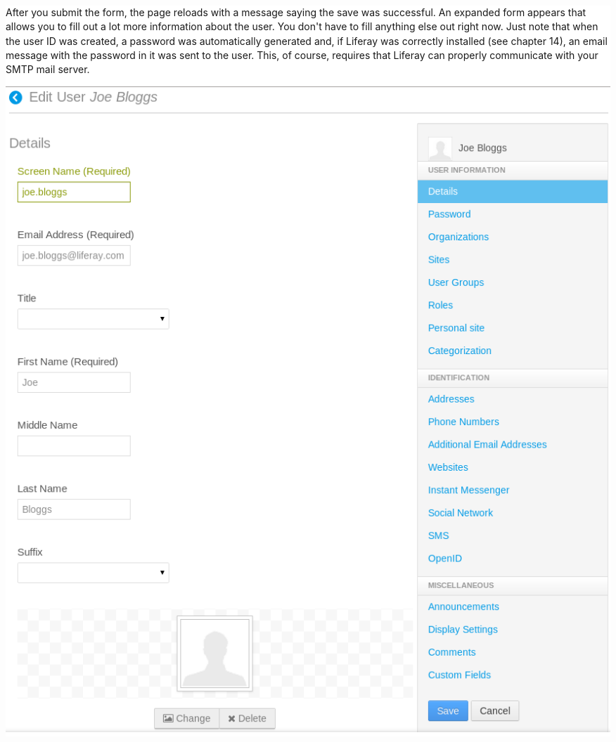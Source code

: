 After you submit the form, the page reloads with a message saying the save was
successful. An expanded form appears that allows you to fill out a lot more
information about the user. You don't have to fill anything else out right now.
Just note that when the user ID was created, a password was automatically
generated and, if Liferay was correctly installed (see chapter 14), an email
message with the password in it was sent to the user. This, of course, requires
that Liferay can properly communicate with your SMTP mail server.

![Figure 16.2: Liferay's User Account Editor](../../images/01-user-account-editor.png)
